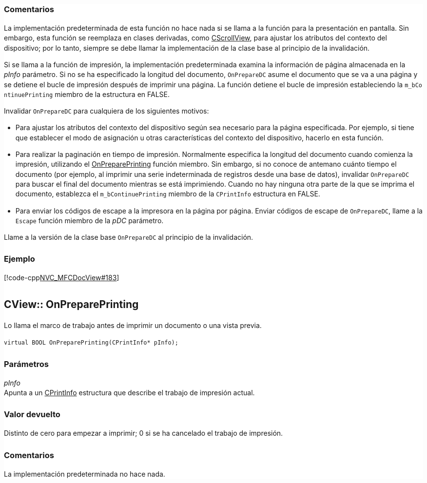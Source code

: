 ### <a name="remarks"></a>Comentarios  
 La implementación predeterminada de esta función no hace nada si se llama a la función para la presentación en pantalla. Sin embargo, esta función se reemplaza en clases derivadas, como [CScrollView](../../mfc/reference/cscrollview-class.md), para ajustar los atributos del contexto del dispositivo; por lo tanto, siempre se debe llamar la implementación de la clase base al principio de la invalidación.  
  
 Si se llama a la función de impresión, la implementación predeterminada examina la información de página almacenada en la *pInfo* parámetro. Si no se ha especificado la longitud del documento, `OnPrepareDC` asume el documento que se va a una página y se detiene el bucle de impresión después de imprimir una página. La función detiene el bucle de impresión estableciendo la `m_bContinuePrinting` miembro de la estructura en FALSE.  
  
 Invalidar `OnPrepareDC` para cualquiera de los siguientes motivos:  
  
-   Para ajustar los atributos del contexto del dispositivo según sea necesario para la página especificada. Por ejemplo, si tiene que establecer el modo de asignación u otras características del contexto del dispositivo, hacerlo en esta función.  
  
-   Para realizar la paginación en tiempo de impresión. Normalmente especifica la longitud del documento cuando comienza la impresión, utilizando el [OnPreparePrinting](#onprepareprinting) función miembro. Sin embargo, si no conoce de antemano cuánto tiempo el documento (por ejemplo, al imprimir una serie indeterminada de registros desde una base de datos), invalidar `OnPrepareDC` para buscar el final del documento mientras se está imprimiendo. Cuando no hay ninguna otra parte de la que se imprima el documento, establezca el `m_bContinuePrinting` miembro de la `CPrintInfo` estructura en FALSE.  
  
-   Para enviar los códigos de escape a la impresora en la página por página. Enviar códigos de escape de `OnPrepareDC`, llame a la `Escape` función miembro de la *pDC* parámetro.  
  
 Llame a la versión de la clase base `OnPrepareDC` al principio de la invalidación.  
  
### <a name="example"></a>Ejemplo  
 [!code-cpp[NVC_MFCDocView#183](../../mfc/codesnippet/cpp/cview-class_1.cpp)]  
  
##  <a name="onprepareprinting"></a>  CView:: OnPreparePrinting  
 Lo llama el marco de trabajo antes de imprimir un documento o una vista previa.  
  
```  
virtual BOOL OnPreparePrinting(CPrintInfo* pInfo);
```  
  
### <a name="parameters"></a>Parámetros  
 *pInfo*  
 Apunta a un [CPrintInfo](../../mfc/reference/cprintinfo-structure.md) estructura que describe el trabajo de impresión actual.  
  
### <a name="return-value"></a>Valor devuelto  
 Distinto de cero para empezar a imprimir; 0 si se ha cancelado el trabajo de impresión.  
  
### <a name="remarks"></a>Comentarios  
 La implementación predeterminada no hace nada.  
  